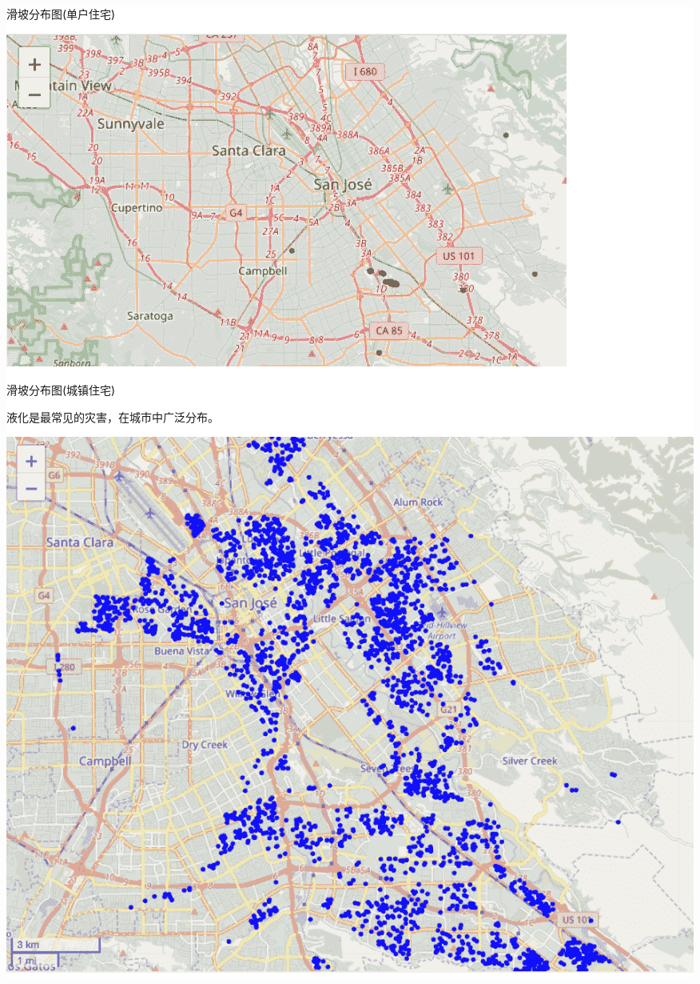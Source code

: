 滑坡分布图(单户住宅)

![](img/e618c34c40cf2493eb726c0e50155894.png)

滑坡分布图(城镇住宅)

液化是最常见的灾害，在城市中广泛分布。

![](img/c8f4038bda4abdb4283cccb22872f3d2.png)
